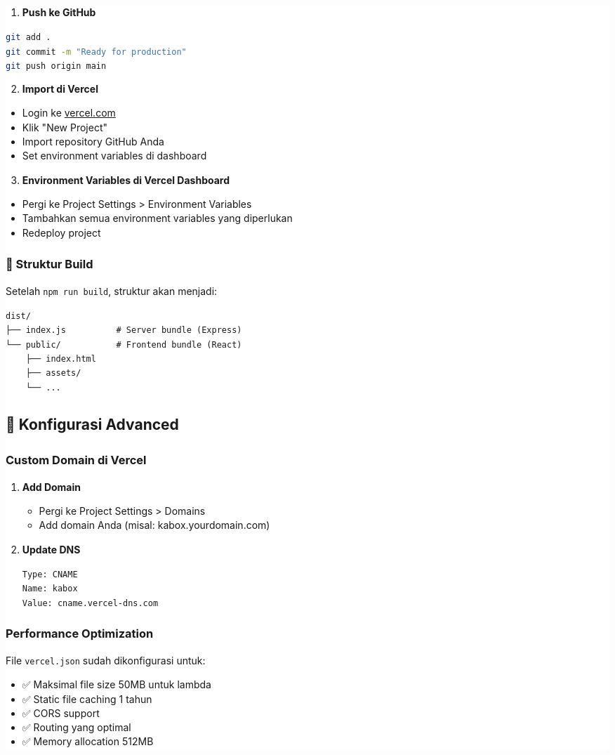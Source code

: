 1. **Push ke GitHub**
```bash
git add .
git commit -m "Ready for production"
git push origin main
```

2. **Import di Vercel**
- Login ke [vercel.com](https://vercel.com)
- Klik "New Project"
- Import repository GitHub Anda
- Set environment variables di dashboard

3. **Environment Variables di Vercel Dashboard**
- Pergi ke Project Settings > Environment Variables
- Tambahkan semua environment variables yang diperlukan
- Redeploy project

### 📁 Struktur Build

Setelah `npm run build`, struktur akan menjadi:
```
dist/
├── index.js          # Server bundle (Express)
└── public/           # Frontend bundle (React)
    ├── index.html
    ├── assets/
    └── ...
```

## 🔧 Konfigurasi Advanced

### Custom Domain di Vercel

1. **Add Domain**
   - Pergi ke Project Settings > Domains
   - Add domain Anda (misal: kabox.yourdomain.com)

2. **Update DNS**
   ```
   Type: CNAME
   Name: kabox
   Value: cname.vercel-dns.com
   ```

### Performance Optimization

File `vercel.json` sudah dikonfigurasi untuk:
- ✅ Maksimal file size 50MB untuk lambda
- ✅ Static file caching 1 tahun
- ✅ CORS support
- ✅ Routing yang optimal
- ✅ Memory allocation 512MB
